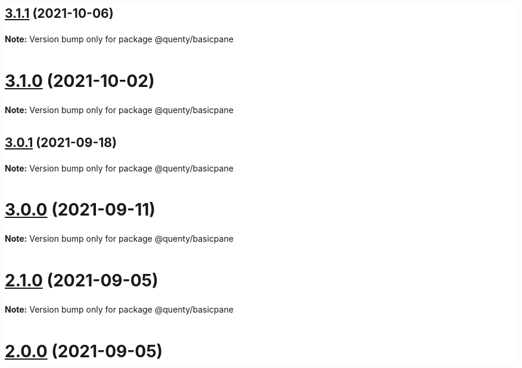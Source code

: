 



## [3.1.1](https://github.com/Quenty/NevermoreEngine/compare/@quenty/basicpane@3.1.0...@quenty/basicpane@3.1.1) (2021-10-06)

**Note:** Version bump only for package @quenty/basicpane





# [3.1.0](https://github.com/Quenty/NevermoreEngine/compare/@quenty/basicpane@3.0.1...@quenty/basicpane@3.1.0) (2021-10-02)

**Note:** Version bump only for package @quenty/basicpane





## [3.0.1](https://github.com/Quenty/NevermoreEngine/compare/@quenty/basicpane@3.0.0...@quenty/basicpane@3.0.1) (2021-09-18)

**Note:** Version bump only for package @quenty/basicpane





# [3.0.0](https://github.com/Quenty/NevermoreEngine/compare/@quenty/basicpane@2.1.0...@quenty/basicpane@3.0.0) (2021-09-11)

**Note:** Version bump only for package @quenty/basicpane





# [2.1.0](https://github.com/Quenty/NevermoreEngine/compare/@quenty/basicpane@2.0.0...@quenty/basicpane@2.1.0) (2021-09-05)

**Note:** Version bump only for package @quenty/basicpane





# [2.0.0](https://github.com/Quenty/NevermoreEngine/compare/@quenty/basicpane@1.2.0...@quenty/basicpane@2.0.0) (2021-09-05)
